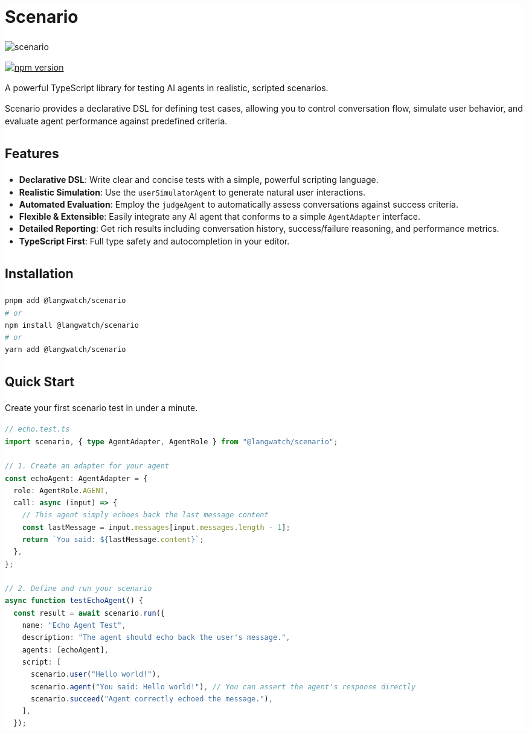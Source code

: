 # Scenario

![scenario](https://github.com/langwatch/scenario/raw/refs/heads/main/assets/scenario-wide.webp)

[![npm version](https://badge.fury.io/js/%40langwatch%2Fscenario.svg)](https://badge.fury.io/js/%40langwatch%2Fscenario)

A powerful TypeScript library for testing AI agents in realistic, scripted scenarios.

Scenario provides a declarative DSL for defining test cases, allowing you to control conversation flow, simulate user behavior, and evaluate agent performance against predefined criteria.

## Features

- **Declarative DSL**: Write clear and concise tests with a simple, powerful scripting language.
- **Realistic Simulation**: Use the `userSimulatorAgent` to generate natural user interactions.
- **Automated Evaluation**: Employ the `judgeAgent` to automatically assess conversations against success criteria.
- **Flexible & Extensible**: Easily integrate any AI agent that conforms to a simple `AgentAdapter` interface.
- **Detailed Reporting**: Get rich results including conversation history, success/failure reasoning, and performance metrics.
- **TypeScript First**: Full type safety and autocompletion in your editor.

## Installation

```bash
pnpm add @langwatch/scenario
# or
npm install @langwatch/scenario
# or
yarn add @langwatch/scenario
```

## Quick Start

Create your first scenario test in under a minute.

```typescript
// echo.test.ts
import scenario, { type AgentAdapter, AgentRole } from "@langwatch/scenario";

// 1. Create an adapter for your agent
const echoAgent: AgentAdapter = {
  role: AgentRole.AGENT,
  call: async (input) => {
    // This agent simply echoes back the last message content
    const lastMessage = input.messages[input.messages.length - 1];
    return `You said: ${lastMessage.content}`;
  },
};

// 2. Define and run your scenario
async function testEchoAgent() {
  const result = await scenario.run({
    name: "Echo Agent Test",
    description: "The agent should echo back the user's message.",
    agents: [echoAgent],
    script: [
      scenario.user("Hello world!"),
      scenario.agent("You said: Hello world!"), // You can assert the agent's response directly
      scenario.succeed("Agent correctly echoed the message."),
    ],
  });
```